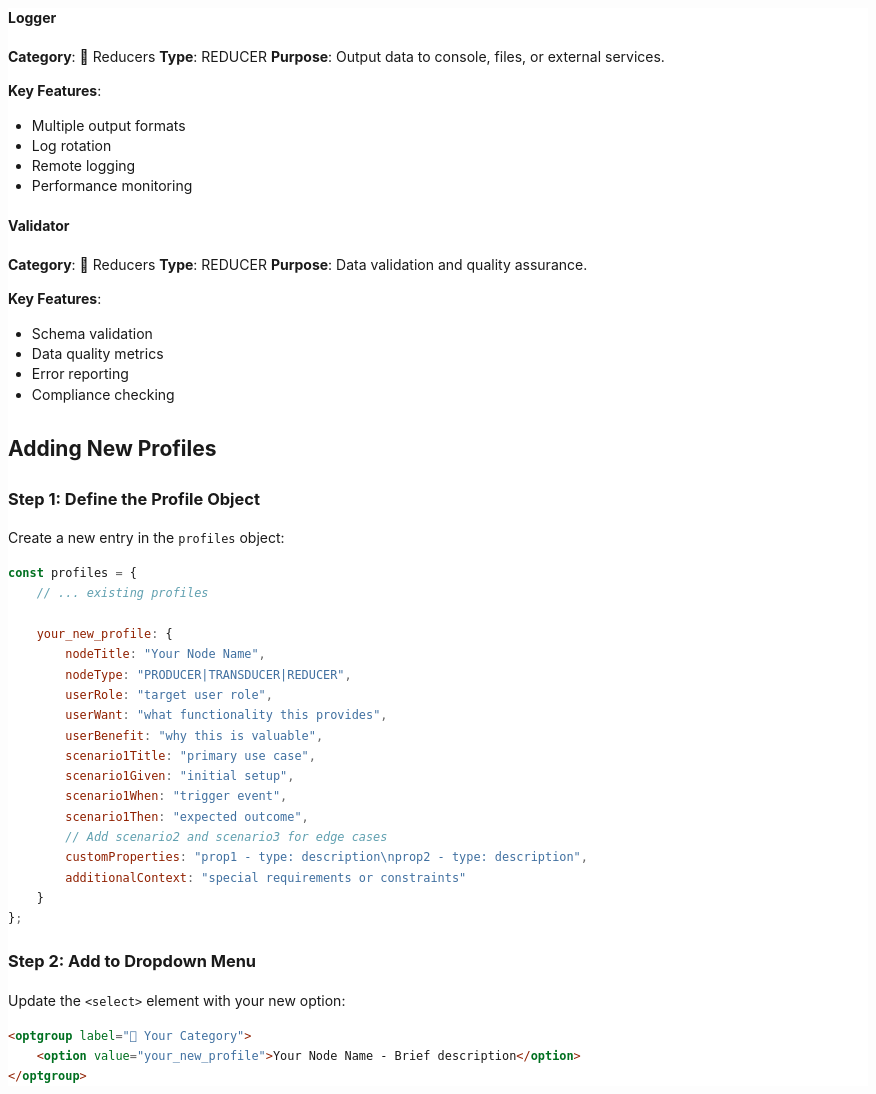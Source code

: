 #### Logger
**Category**: 🎯 Reducers
**Type**: REDUCER
**Purpose**: Output data to console, files, or external services.

**Key Features**:
- Multiple output formats
- Log rotation
- Remote logging
- Performance monitoring

#### Validator
**Category**: 🎯 Reducers
**Type**: REDUCER
**Purpose**: Data validation and quality assurance.

**Key Features**:
- Schema validation
- Data quality metrics
- Error reporting
- Compliance checking

## Adding New Profiles

### Step 1: Define the Profile Object
Create a new entry in the `profiles` object:

```javascript
const profiles = {
    // ... existing profiles

    your_new_profile: {
        nodeTitle: "Your Node Name",
        nodeType: "PRODUCER|TRANSDUCER|REDUCER",
        userRole: "target user role",
        userWant: "what functionality this provides",
        userBenefit: "why this is valuable",
        scenario1Title: "primary use case",
        scenario1Given: "initial setup",
        scenario1When: "trigger event",
        scenario1Then: "expected outcome",
        // Add scenario2 and scenario3 for edge cases
        customProperties: "prop1 - type: description\nprop2 - type: description",
        additionalContext: "special requirements or constraints"
    }
};
```

### Step 2: Add to Dropdown Menu
Update the `<select>` element with your new option:

```html
<optgroup label="📂 Your Category">
    <option value="your_new_profile">Your Node Name - Brief description</option>
</optgroup>
```
